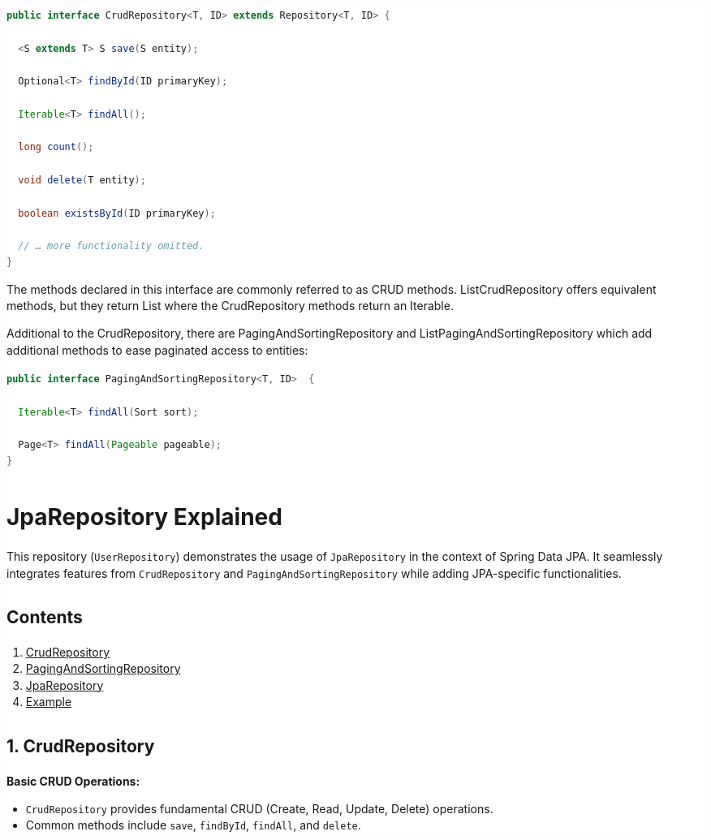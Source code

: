 ```java
public interface CrudRepository<T, ID> extends Repository<T, ID> {

  <S extends T> S save(S entity);

  Optional<T> findById(ID primaryKey);

  Iterable<T> findAll();

  long count();

  void delete(T entity);

  boolean existsById(ID primaryKey);

  // … more functionality omitted.
}
```

<p>The methods declared in this interface are commonly referred to as CRUD methods. ListCrudRepository offers equivalent methods, but they return List where the CrudRepository methods return an Iterable.</p>

<p>Additional to the CrudRepository, there are PagingAndSortingRepository and ListPagingAndSortingRepository which add additional methods to ease paginated access to entities:</p>

```java
public interface PagingAndSortingRepository<T, ID>  {

  Iterable<T> findAll(Sort sort);

  Page<T> findAll(Pageable pageable);
}
```

# JpaRepository Explained

This repository (`UserRepository`) demonstrates the usage of `JpaRepository` in the context of Spring Data JPA. It seamlessly integrates features from `CrudRepository` and `PagingAndSortingRepository` while adding JPA-specific functionalities.

## Contents

1. [CrudRepository](#1-crudrepository)
2. [PagingAndSortingRepository](#2-pagingandsortingrepository)
3. [JpaRepository](#3-jparepository)
4. [Example](#4-example)

## 1. CrudRepository

**Basic CRUD Operations:**
- `CrudRepository` provides fundamental CRUD (Create, Read, Update, Delete) operations.
- Common methods include `save`, `findById`, `findAll`, and `delete`.
